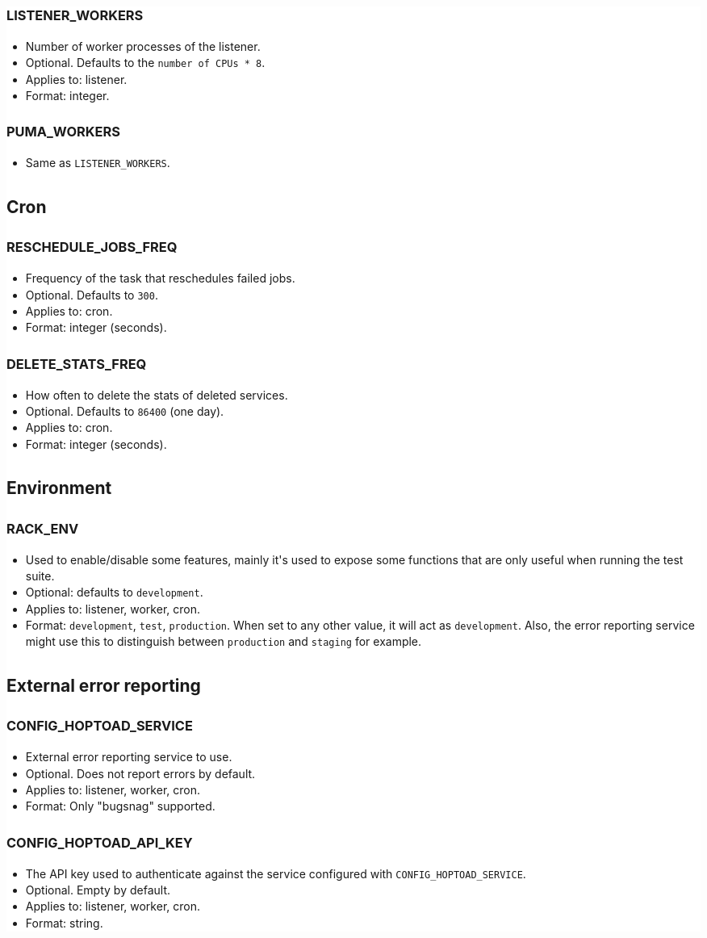 ### LISTENER_WORKERS

- Number of worker processes of the listener.
- Optional. Defaults to the `number of CPUs * 8`.
- Applies to: listener.
- Format: integer.

### PUMA_WORKERS

- Same as `LISTENER_WORKERS`.


## Cron

### RESCHEDULE_JOBS_FREQ

- Frequency of the task that reschedules failed jobs.
- Optional. Defaults to `300`.
- Applies to: cron.
- Format: integer (seconds).

### DELETE_STATS_FREQ

- How often to delete the stats of deleted services.
- Optional. Defaults to `86400` (one day).
- Applies to: cron.
- Format: integer (seconds).

## Environment

### RACK_ENV

- Used to enable/disable some features, mainly it's used to expose some
functions that are only useful when running the test suite.
- Optional: defaults to `development`.
- Applies to: listener, worker, cron.
- Format: `development`, `test`, `production`. When set to any other value, it
will act as `development`. Also, the error reporting service might use this to
distinguish between `production` and `staging` for example.


## External error reporting

### CONFIG_HOPTOAD_SERVICE

- External error reporting service to use.
- Optional. Does not report errors by default.
- Applies to: listener, worker, cron.
- Format: Only "bugsnag" supported.

### CONFIG_HOPTOAD_API_KEY

- The API key used to authenticate against the service configured with
`CONFIG_HOPTOAD_SERVICE`.
- Optional. Empty by default.
- Applies to: listener, worker, cron.
- Format: string.

